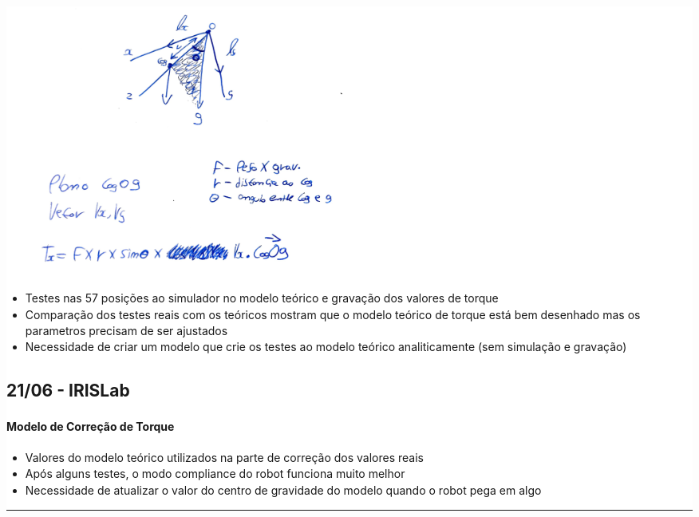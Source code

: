 <img src="logbook/4.jpg" width=50%>

- Testes nas 57 posições ao simulador no modelo teórico e gravação dos valores de torque
- Comparação dos testes reais com os teóricos mostram que o modelo teórico de torque está bem desenhado mas os parametros precisam de ser ajustados
- Necessidade de criar um modelo que crie os testes ao modelo teórico analiticamente (sem simulação e gravação)

## 21/06 - IRISLab

#### Modelo de Correção de Torque

- Valores do modelo teórico utilizados na parte de correção dos valores reais
- Após alguns testes, o modo compliance do robot funciona muito melhor
- Necessidade de atualizar o valor do centro de gravidade do modelo quando o robot pega em algo

****
